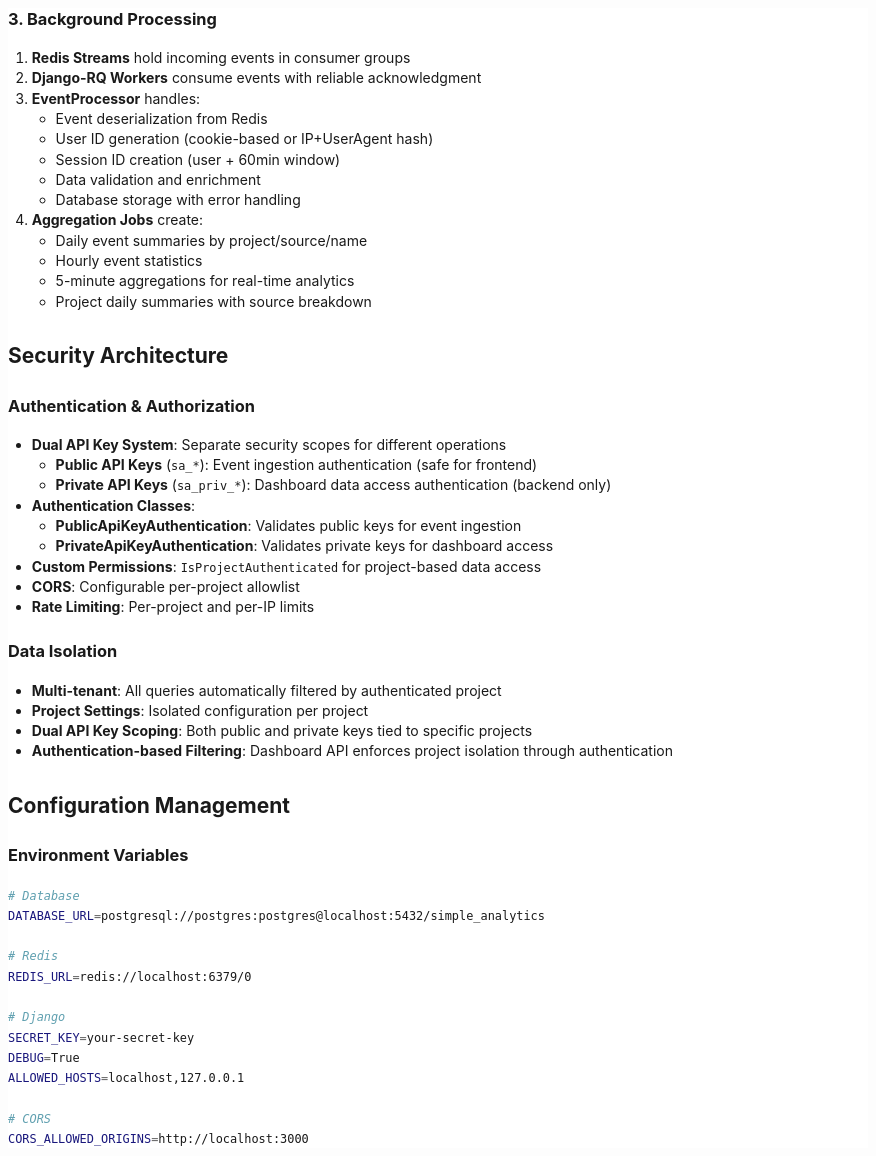 ### 3. Background Processing
1. **Redis Streams** hold incoming events in consumer groups
2. **Django-RQ Workers** consume events with reliable acknowledgment
3. **EventProcessor** handles:
   - Event deserialization from Redis
   - User ID generation (cookie-based or IP+UserAgent hash)
   - Session ID creation (user + 60min window)
   - Data validation and enrichment
   - Database storage with error handling
4. **Aggregation Jobs** create:
   - Daily event summaries by project/source/name
   - Hourly event statistics
   - 5-minute aggregations for real-time analytics
   - Project daily summaries with source breakdown

## Security Architecture

### Authentication & Authorization
- **Dual API Key System**: Separate security scopes for different operations
  - **Public API Keys** (`sa_*`): Event ingestion authentication (safe for frontend)
  - **Private API Keys** (`sa_priv_*`): Dashboard data access authentication (backend only)
- **Authentication Classes**:
  - **PublicApiKeyAuthentication**: Validates public keys for event ingestion
  - **PrivateApiKeyAuthentication**: Validates private keys for dashboard access
- **Custom Permissions**: `IsProjectAuthenticated` for project-based data access
- **CORS**: Configurable per-project allowlist
- **Rate Limiting**: Per-project and per-IP limits

### Data Isolation
- **Multi-tenant**: All queries automatically filtered by authenticated project
- **Project Settings**: Isolated configuration per project
- **Dual API Key Scoping**: Both public and private keys tied to specific projects
- **Authentication-based Filtering**: Dashboard API enforces project isolation through authentication

## Configuration Management

### Environment Variables
```bash
# Database
DATABASE_URL=postgresql://postgres:postgres@localhost:5432/simple_analytics

# Redis  
REDIS_URL=redis://localhost:6379/0

# Django
SECRET_KEY=your-secret-key
DEBUG=True
ALLOWED_HOSTS=localhost,127.0.0.1

# CORS
CORS_ALLOWED_ORIGINS=http://localhost:3000
```
